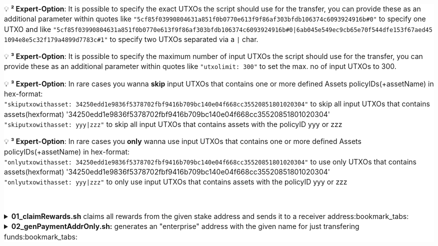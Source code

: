   :bulb: **&sup2; Expert-Option**: It is possible to specify the exact UTXOs the script should use for the transfer, you can provide these as an additional parameter within quotes like ```"5cf85f03990804631a851f0b0770e613f9f86af303bfdb106374c6093924916b#0"``` to specify one UTXO and like ```"5cf85f03990804631a851f0b0770e613f9f86af303bfdb106374c6093924916b#0|6ab045e549ec9cb65e70f544dfe153f67aed451094e8e5c32f179a4899d7783c#1"``` to specify two UTXOs separated via a `|` char.

  :bulb: **&sup3; Expert-Option**: It is possible to specify the maximum number of input UTXOs the script should use for the transfer, you can provide these as an additional parameter within quotes like ```"utxolimit: 300"``` to set the max. no of input UTXOs to 300.
   
  :bulb: **&sup3; Expert-Option**: In rare cases you wanna **skip** input UTXOs that contains one or more defined Assets policyIDs(+assetName) in hex-format:<br> ```"skiputxowithasset: 34250edd1e9836f5378702fbf9416b709bc140e04f668cc35520851801020304"``` to skip all input UTXOs that contains assets(hexformat) '34250edd1e9836f5378702fbf9416b709bc140e04f668cc35520851801020304'<br>```"skiputxowithasset: yyy|zzz"``` to skip all input UTXOs that contains assets with the policyID yyy or zzz

  :bulb: **&sup3; Expert-Option**: In rare cases you **only** wanna use input UTXOs that contains one or more defined Assets policyIDs(+assetName) in hex-format:<br> ```"onlyutxowithasset: 34250edd1e9836f5378702fbf9416b709bc140e04f668cc35520851801020304"``` to use only UTXOs that contains assets(hexformat) '34250edd1e9836f5378702fbf9416b709bc140e04f668cc35520851801020304'<br>```"onlyutxowithasset: yyy|zzz"``` to only use input UTXOs that contains assets with the policyID yyy or zzz   
   
&nbsp;<br>
</details>
   
<details><summary><b>01_claimRewards.sh</b> claims all rewards from the given stake address and sends it to a receiver address:bookmark_tabs:</summary></details>

<details><summary><b>02_genPaymentAddrOnly.sh:</b> generates an "enterprise" address with the given name for just transfering funds:bookmark_tabs:</summary>
   
<br>```./02_genPaymentAddrOnly.sh <name> <keymode: cli | hw> [optional Account# for HW-Wallet 0-1000]```**&sup1;**
<br>```./02_genPaymentAddrOnly.sh addr1 cli``` will generate the CLI-based files addr1.addr, addr1.skey, addr1.vkey
<br>```./02_genPaymentAddrOnly.sh addr1 hw``` will generate the HardwareWallet-based files addr1.addr, addr1.hwsfiles, addr1.vkey
<br>```./02_genPaymentAddrOnly.sh addr2 hw 1``` will generate the HardwareWallet-based files addr2.addr, addr2.hwsfiles, addr2.vkey from subaccount #1 (default=0)<br>
